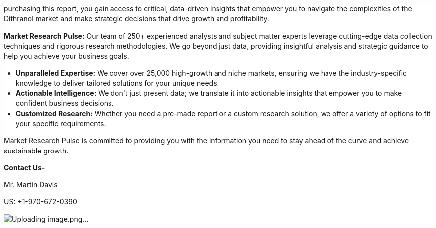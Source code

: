 purchasing this report, you gain access to critical, data-driven insights that empower you to navigate the complexities of the Dithranol market and make strategic decisions that drive growth and profitability.</p><p><strong>Market Research Pulse:</strong>&nbsp;Our team of 250+ experienced analysts and subject matter experts leverage cutting-edge data collection techniques and rigorous research methodologies. We go beyond just data, providing insightful analysis and strategic guidance to help you achieve your business goals.</p><ul><li><strong>Unparalleled Expertise:</strong>&nbsp;We cover over 25,000 high-growth and niche markets, ensuring we have the industry-specific knowledge to deliver tailored solutions for your unique needs.</li><li><strong>Actionable Intelligence:</strong>&nbsp;We don't just present data; we translate it into actionable insights that empower you to make confident business decisions.</li><li><strong>Customized Research:</strong>&nbsp;Whether you need a pre-made report or a custom research solution, we offer a variety of options to fit your specific requirements.</li></ul><p>Market Research Pulse is committed to providing you with the information you need to stay ahead of the curve and achieve sustainable growth.</p><p><strong>Contact Us-</strong></p><p>Mr. Martin Davis</p><p>US: +1-970-672-0390</p>
![Uploading image.png…]()
